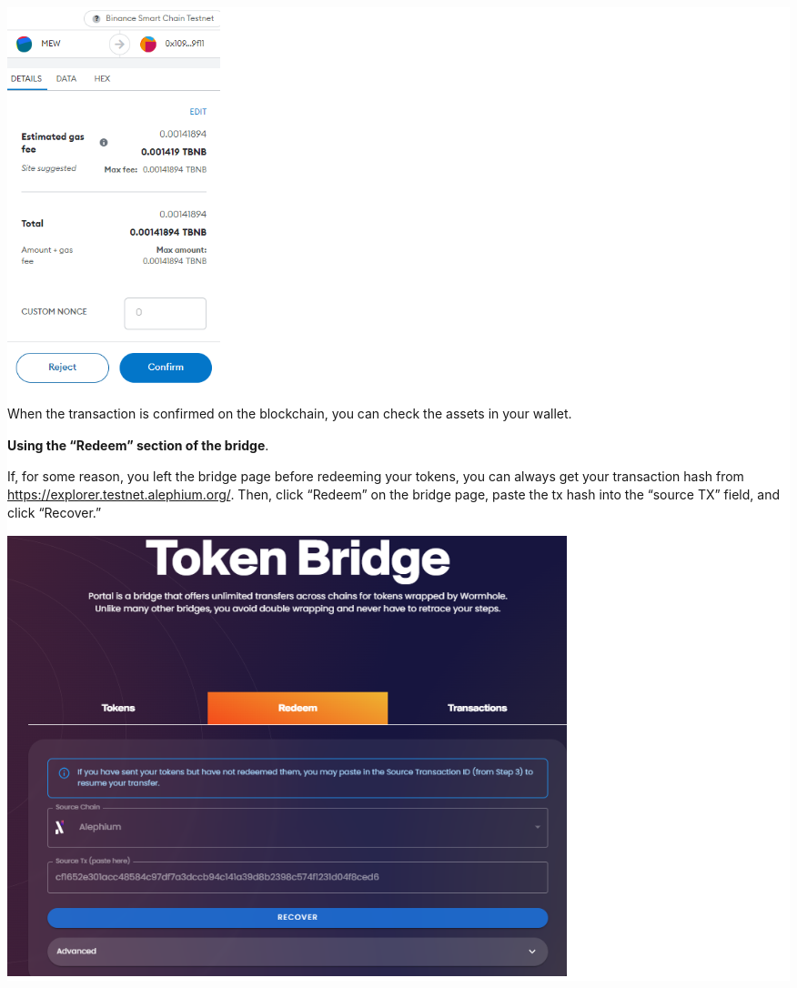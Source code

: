 ![](image_d0f197b30b.png)

When the transaction is confirmed on the blockchain, you can check the assets in your wallet.

**Using the “Redeem” section of the bridge**.

If, for some reason, you left the bridge page before redeeming your tokens, you can always get your transaction hash from <a href="https://explorer.testnet.alephium.org/" class="markup--anchor markup--p-anchor" data-href="https://explorer.testnet.alephium.org/" rel="noopener" target="_blank">https://explorer.testnet.alephium.org/</a>. Then, click “Redeem” on the bridge page, paste the tx hash into the “source TX” field, and click “Recover.”

![](image_91c4f90c23.png)
